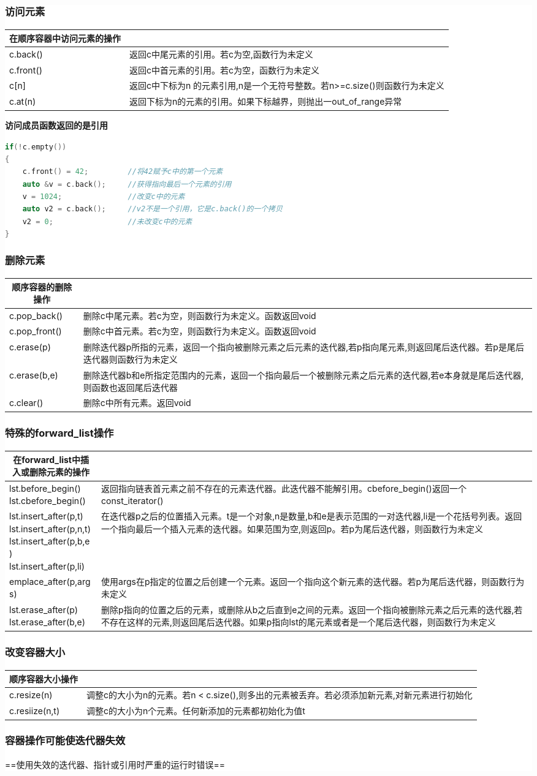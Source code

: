 ### 访问元素
|在顺序容器中访问元素的操作||
|---|---|
|c.back()|返回c中尾元素的引用。若c为空,函数行为未定义|
|c.front()|返回c中首元素的引用。若c为空，函数行为未定义|
|c[n]|返回c中下标为n 的元素引用,n是一个无符号整数。若n>=c.size()则函数行为未定义|
|c.at(n)|返回下标为n的元素的引用。如果下标越界，则抛出一out_of_range异常|

**访问成员函数返回的是引用**
```c++
if(!c.empty())
{
    c.front() = 42;         //将42赋予c中的第一个元素
    auto &v = c.back();     //获得指向最后一个元素的引用
    v = 1024;               //改变c中的元素
    auto v2 = c.back();     //v2不是一个引用，它是c.back()的一个拷贝
    v2 = 0;                 //未改变c中的元素
}
```
### 删除元素
|顺序容器的删除操作||
|---|---|
|c.pop_back()|删除c中尾元素。若c为空，则函数行为未定义。函数返回void|
|c.pop_front()|删除c中首元素。若c为空，则函数行为未定义。函数返回void|
|c.erase(p)|删除迭代器p所指的元素，返回一个指向被删除元素之后元素的迭代器,若p指向尾元素,则返回尾后迭代器。若p是尾后迭代器则函数行为未定义|
|c.erase(b,e)|删除迭代器b和e所指定范围内的元素，返回一个指向最后一个被删除元素之后元素的迭代器,若e本身就是尾后迭代器,则函数也返回尾后迭代器|
|c.clear()|删除c中所有元素。返回void|

### 特殊的forward_list操作
|在forward_list中插入或删除元素的操作||
|---|---|
|lst.before_begin()<br>lst.cbefore_begin()|返回指向链表首元素之前不存在的元素迭代器。此迭代器不能解引用。cbefore_begin()返回一个const_iterator()|
|lst.insert_after(p,t)<br>lst.insert_after(p,n,t)<br>lst.insert_after(p,b,e)<br>lst.insert_after(p,li)|在迭代器p之后的位置插入元素。t是一个对象,n是数量,b和e是表示范围的一对迭代器,li是一个花括号列表。返回一个指向最后一个插入元素的迭代器。如果范围为空,则返回p。若p为尾后迭代器，则函数行为未定义|
|emplace_after(p,args)|使用args在p指定的位置之后创建一个元素。返回一个指向这个新元素的迭代器。若p为尾后迭代器，则函数行为未定义|
|lst.erase_after(p)<br>lst.erase_after(b,e)|删除p指向的位置之后的元素，或删除从b之后直到e之间的元素。返回一个指向被删除元素之后元素的迭代器,若不存在这样的元素,则返回尾后迭代器。如果p指向lst的尾元素或者是一个尾后迭代器，则函数行为未定义|
### 改变容器大小
|顺序容器大小操作||
|---|---|
|c.resize(n)|调整c的大小为n的元素。若n < c.size(),则多出的元素被丢弃。若必须添加新元素,对新元素进行初始化|
|c.resiize(n,t)|调整c的大小为n个元素。任何新添加的元素都初始化为值t|
### 容器操作可能使迭代器失效
==使用失效的迭代器、指针或引用时严重的运行时错误==
